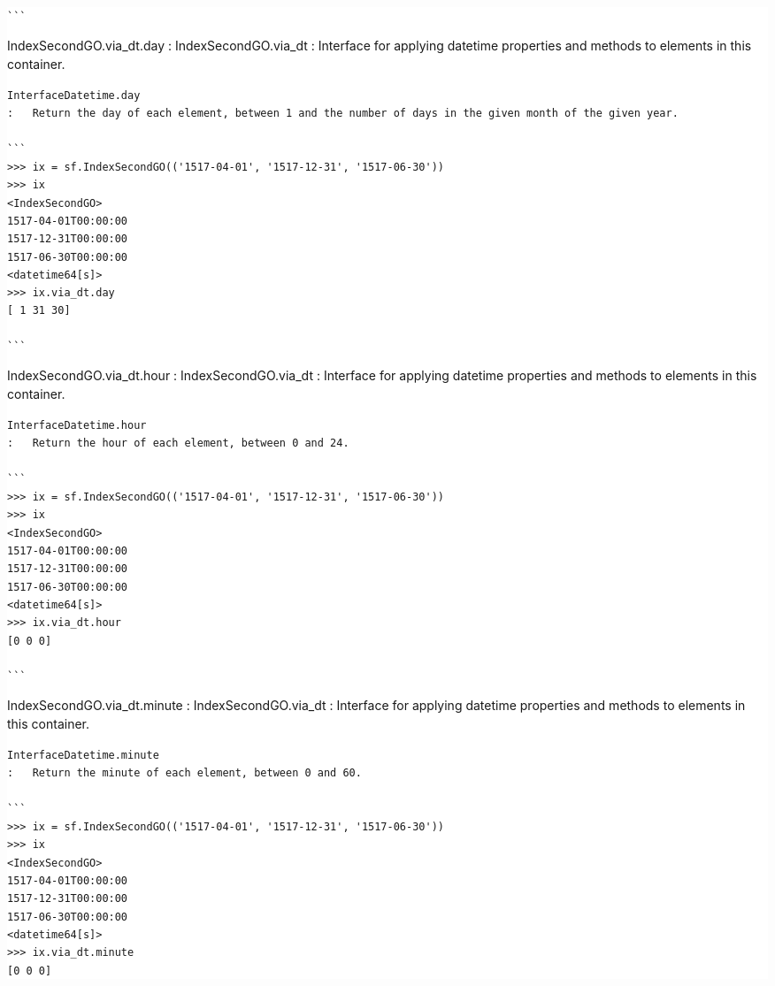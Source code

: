     ```

IndexSecondGO.via\_dt.day
:   IndexSecondGO.via\_dt
    :   Interface for applying datetime properties and methods to elements in this container.

    InterfaceDatetime.day
    :   Return the day of each element, between 1 and the number of days in the given month of the given year.

    ```
    >>> ix = sf.IndexSecondGO(('1517-04-01', '1517-12-31', '1517-06-30'))
    >>> ix
    <IndexSecondGO>
    1517-04-01T00:00:00
    1517-12-31T00:00:00
    1517-06-30T00:00:00
    <datetime64[s]>
    >>> ix.via_dt.day
    [ 1 31 30]

    ```

IndexSecondGO.via\_dt.hour
:   IndexSecondGO.via\_dt
    :   Interface for applying datetime properties and methods to elements in this container.

    InterfaceDatetime.hour
    :   Return the hour of each element, between 0 and 24.

    ```
    >>> ix = sf.IndexSecondGO(('1517-04-01', '1517-12-31', '1517-06-30'))
    >>> ix
    <IndexSecondGO>
    1517-04-01T00:00:00
    1517-12-31T00:00:00
    1517-06-30T00:00:00
    <datetime64[s]>
    >>> ix.via_dt.hour
    [0 0 0]

    ```

IndexSecondGO.via\_dt.minute
:   IndexSecondGO.via\_dt
    :   Interface for applying datetime properties and methods to elements in this container.

    InterfaceDatetime.minute
    :   Return the minute of each element, between 0 and 60.

    ```
    >>> ix = sf.IndexSecondGO(('1517-04-01', '1517-12-31', '1517-06-30'))
    >>> ix
    <IndexSecondGO>
    1517-04-01T00:00:00
    1517-12-31T00:00:00
    1517-06-30T00:00:00
    <datetime64[s]>
    >>> ix.via_dt.minute
    [0 0 0]
